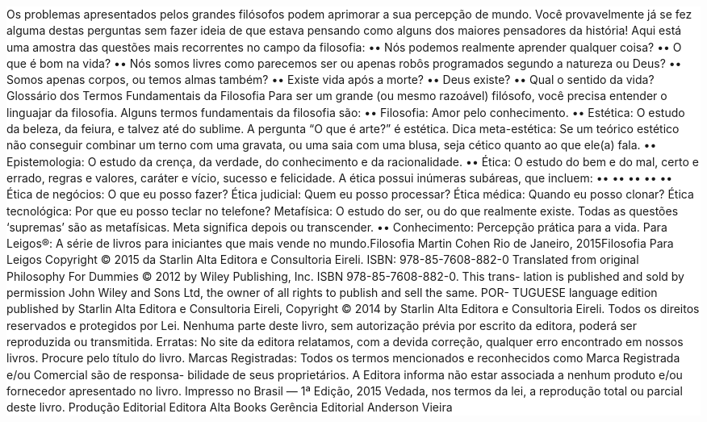 Os problemas apresentados pelos grandes filósofos podem aprimorar a sua percepção
de mundo. Você provavelmente já se fez alguma destas perguntas sem fazer ideia de
que estava pensando como alguns dos maiores pensadores da história!
Aqui está uma amostra das questões mais recorrentes no campo da filosofia:
•• Nós podemos realmente aprender qualquer coisa?
•• O que é bom na vida?
•• Nós somos livres como parecemos ser ou apenas robôs programados segundo a
natureza ou Deus?
•• Somos apenas corpos, ou temos almas também?
•• Existe vida após a morte?
•• Deus existe?
•• Qual o sentido da vida?
Glossário dos Termos Fundamentais da Filosofia
Para ser um grande (ou mesmo razoável) filósofo, você precisa entender o linguajar da
filosofia. Alguns termos fundamentais da filosofia são:
•• Filosofia: Amor pelo conhecimento.
•• Estética: O estudo da beleza, da feiura, e talvez até do sublime. A pergunta “O que
é arte?” é estética.
Dica meta-estética: Se um teórico estético não conseguir combinar um terno com uma
gravata, ou uma saia com uma blusa, seja cético quanto ao que ele(a) fala.
•• Epistemologia: O estudo da crença, da verdade, do conhecimento e da racionalidade.
•• Ética: O estudo do bem e do mal, certo e errado, regras e valores, caráter e vício,
sucesso e felicidade.
A ética possui inúmeras subáreas, que incluem:
••
••
••
••
••
Ética de negócios: O que eu posso fazer?
Ética judicial: Quem eu posso processar?
Ética médica: Quando eu posso clonar?
Ética tecnológica: Por que eu posso teclar no telefone?
Metafísica: O estudo do ser, ou do que realmente existe. Todas as questões
‘supremas’ são as metafísicas. Meta significa depois ou transcender.
•• Conhecimento: Percepção prática para a vida.
Para Leigos®: A série de livros para iniciantes que mais vende no mundo.Filosofia
Martin Cohen
Rio de Janeiro, 2015Filosofia Para Leigos Copyright © 2015 da Starlin Alta Editora e Consultoria Eireli.
ISBN: 978-85-7608-882-0
Translated from original Philosophy For Dummies © 2012 by Wiley Publishing, Inc. ISBN 978-85-7608-882-0. This trans-
lation is published and sold by permission John Wiley and Sons Ltd, the owner of all rights to publish and sell the same. POR-
TUGUESE language edition published by Starlin Alta Editora e Consultoria Eireli, Copyright © 2014 by Starlin Alta Editora e
Consultoria Eireli.
Todos os direitos reservados e protegidos por Lei. Nenhuma parte deste livro, sem autorização prévia por escrito da editora,
poderá ser reproduzida ou transmitida.
Erratas: No site da editora relatamos, com a devida correção, qualquer erro encontrado em nossos livros. Procure pelo título
do livro.
Marcas Registradas: Todos os termos mencionados e reconhecidos como Marca Registrada e/ou Comercial são de responsa-
bilidade de seus proprietários. A Editora informa não estar associada a nenhum produto e/ou fornecedor apresentado no livro.
Impresso no Brasil — 1ª Edição, 2015
Vedada, nos termos da lei, a reprodução total ou parcial deste livro.
Produção Editorial
Editora Alta Books
Gerência Editorial
Anderson Vieira